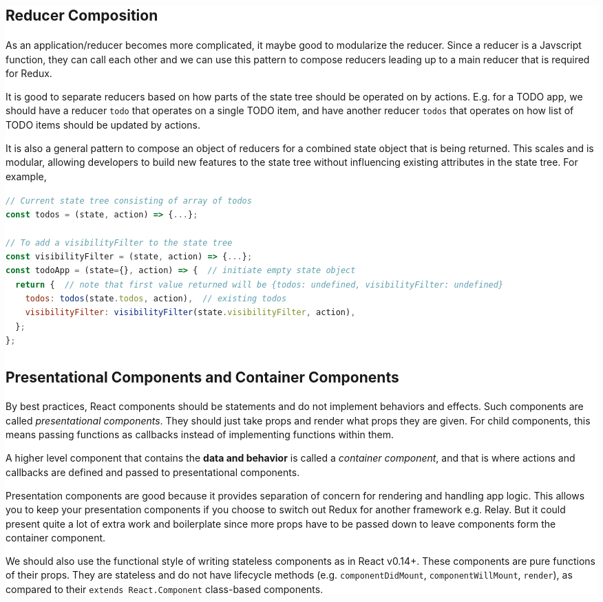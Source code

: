 ## Reducer Composition
As an application/reducer becomes more complicated, it maybe good to modularize
the reducer.  Since a reducer is a Javscript function, they can call each other
and we can use this pattern to compose reducers leading up to a main reducer
that is required for Redux.

It is good to separate reducers based on how parts of the state tree should be
operated on by actions.  E.g. for a TODO app, we should have a reducer `todo`
that operates on a single TODO item, and have another reducer `todos` that
operates on how list of TODO items should be updated by actions.

It is also a general pattern to compose an object of reducers for a combined
state object that is being returned.  This scales and is modular, allowing
developers to build new features to the state tree without influencing
existing attributes in the state tree. For example,

```js
// Current state tree consisting of array of todos
const todos = (state, action) => {...};

// To add a visibilityFilter to the state tree
const visibilityFilter = (state, action) => {...};
const todoApp = (state={}, action) => {  // initiate empty state object
  return {  // note that first value returned will be {todos: undefined, visibilityFilter: undefined}
    todos: todos(state.todos, action),  // existing todos
    visibilityFilter: visibilityFilter(state.visibilityFilter, action),
  };
};
```

## Presentational Components and Container Components
By best practices, React components should be statements and do not implement
behaviors and effects.  Such components are called *presentational components*.
They should just take props and render what props they are given.
For child components, this means passing functions as callbacks
instead of implementing functions within them.

A higher level component that contains the **data and behavior** is called a
*container component*, and that is where actions and callbacks are defined
and passed to presentational components.

Presentation components are good because it provides separation of concern
for rendering and handling app logic.  This allows you to keep your presentation
components if you choose to switch out Redux for another framework e.g. Relay.
But it could present quite a lot of extra work and boilerplate since more props
have to be passed down to leave components form the container component.

We should also use the functional style of writing stateless components
as in React v0.14+.  These components are pure functions of their props.
They are stateless and do not have lifecycle methods (e.g. `componentDidMount`,
`componentWillMount`, `render`), as compared to their `extends React.Component`
class-based components.
